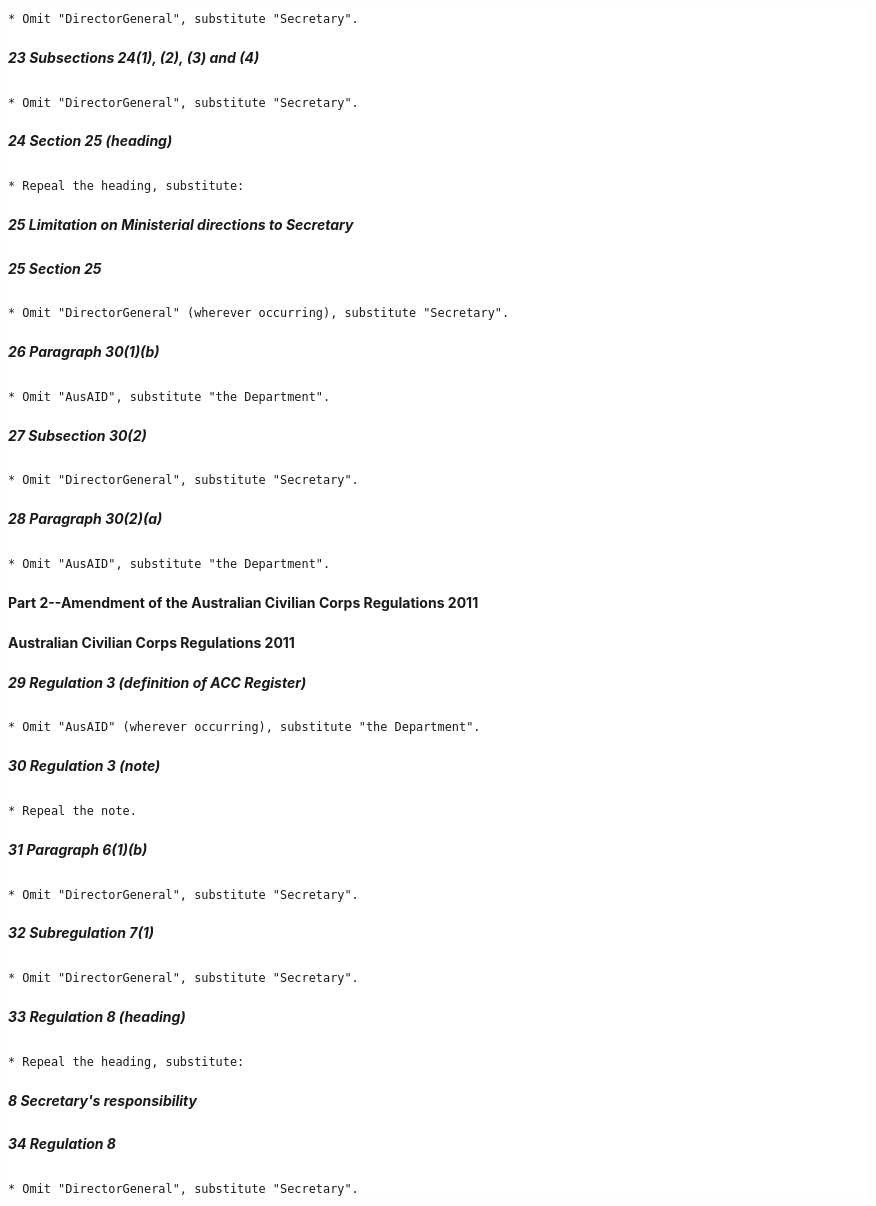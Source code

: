     * Omit "DirectorGeneral", substitute "Secretary".

##### 23  Subsections 24(1), (2), (3) and (4)

    * Omit "DirectorGeneral", substitute "Secretary".

##### 24  Section 25 (heading)

    * Repeal the heading, substitute:

##### 25  Limitation on Ministerial directions to Secretary

##### 25  Section 25

    * Omit "DirectorGeneral" (wherever occurring), substitute "Secretary".

##### 26  Paragraph 30(1)(b)

    * Omit "AusAID", substitute "the Department".

##### 27  Subsection 30(2)

    * Omit "DirectorGeneral", substitute "Secretary".

##### 28  Paragraph 30(2)(a)

    * Omit "AusAID", substitute "the Department".

#### Part 2--Amendment of the Australian Civilian Corps Regulations 2011

#### Australian Civilian Corps Regulations 2011

##### 29  Regulation 3 (definition of ACC Register)

    * Omit "AusAID" (wherever occurring), substitute "the Department".

##### 30  Regulation 3 (note)

    * Repeal the note.

##### 31  Paragraph 6(1)(b)

    * Omit "DirectorGeneral", substitute "Secretary".

##### 32  Subregulation 7(1)

    * Omit "DirectorGeneral", substitute "Secretary".

##### 33  Regulation 8 (heading)

    * Repeal the heading, substitute:

##### 8  Secretary's responsibility

##### 34  Regulation 8

    * Omit "DirectorGeneral", substitute "Secretary".
